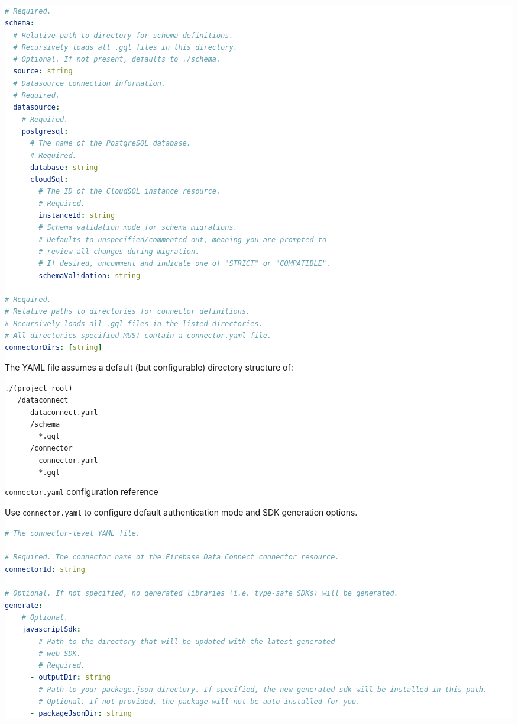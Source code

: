 ```yaml
# Required.
schema:
  # Relative path to directory for schema definitions.
  # Recursively loads all .gql files in this directory.
  # Optional. If not present, defaults to ./schema.
  source: string
  # Datasource connection information.
  # Required.
  datasource:
    # Required.
    postgresql:
      # The name of the PostgreSQL database.
      # Required.
      database: string
      cloudSql:
        # The ID of the CloudSQL instance resource.
        # Required.
        instanceId: string
        # Schema validation mode for schema migrations.
        # Defaults to unspecified/commented out, meaning you are prompted to
        # review all changes during migration.
        # If desired, uncomment and indicate one of "STRICT" or "COMPATIBLE".
        schemaValidation: string

# Required.
# Relative paths to directories for connector definitions.
# Recursively loads all .gql files in the listed directories.
# All directories specified MUST contain a connector.yaml file.
connectorDirs: [string]
```

The YAML file assumes a default (but configurable) directory structure of:

```
./(project root)
   /dataconnect
      dataconnect.yaml
      /schema
        *.gql
      /connector
        connector.yaml
        *.gql
```

`connector.yaml` configuration reference

Use `connector.yaml` to configure default authentication mode and SDK generation options.

```yaml
# The connector-level YAML file.

# Required. The connector name of the Firebase Data Connect connector resource.
connectorId: string

# Optional. If not specified, no generated libraries (i.e. type-safe SDKs) will be generated.
generate:
    # Optional.
    javascriptSdk:
        # Path to the directory that will be updated with the latest generated
        # web SDK.
        # Required.
      - outputDir: string
        # Path to your package.json directory. If specified, the new generated sdk will be installed in this path.
        # Optional. If not provided, the package will not be auto-installed for you.
      - packageJsonDir: string
```